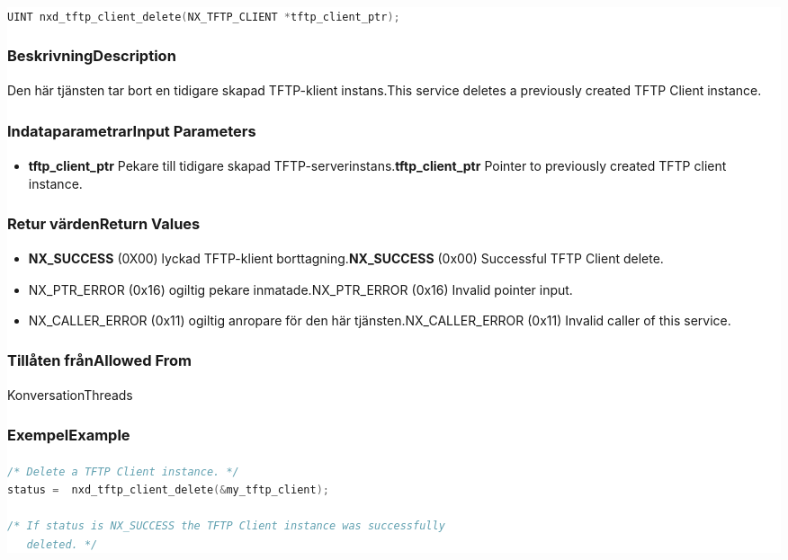 ```C
UINT nxd_tftp_client_delete(NX_TFTP_CLIENT *tftp_client_ptr);
```

### <a name="description"></a><span data-ttu-id="d2576-151">Beskrivning</span><span class="sxs-lookup"><span data-stu-id="d2576-151">Description</span></span>

<span data-ttu-id="d2576-152">Den här tjänsten tar bort en tidigare skapad TFTP-klient instans.</span><span class="sxs-lookup"><span data-stu-id="d2576-152">This service deletes a previously created TFTP Client instance.</span></span>

### <a name="input-parameters"></a><span data-ttu-id="d2576-153">Indataparametrar</span><span class="sxs-lookup"><span data-stu-id="d2576-153">Input Parameters</span></span>

- <span data-ttu-id="d2576-154">**tftp_client_ptr** Pekare till tidigare skapad TFTP-serverinstans.</span><span class="sxs-lookup"><span data-stu-id="d2576-154">**tftp_client_ptr** Pointer to previously created TFTP client instance.</span></span>

### <a name="return-values"></a><span data-ttu-id="d2576-155">Retur värden</span><span class="sxs-lookup"><span data-stu-id="d2576-155">Return Values</span></span>

- <span data-ttu-id="d2576-156">**NX_SUCCESS** (0X00) lyckad TFTP-klient borttagning.</span><span class="sxs-lookup"><span data-stu-id="d2576-156">**NX_SUCCESS** (0x00) Successful TFTP Client delete.</span></span>

- <span data-ttu-id="d2576-157">NX_PTR_ERROR (0x16) ogiltig pekare inmatade.</span><span class="sxs-lookup"><span data-stu-id="d2576-157">NX_PTR_ERROR (0x16) Invalid pointer input.</span></span>

- <span data-ttu-id="d2576-158">NX_CALLER_ERROR (0x11) ogiltig anropare för den här tjänsten.</span><span class="sxs-lookup"><span data-stu-id="d2576-158">NX_CALLER_ERROR (0x11) Invalid caller of this service.</span></span>

### <a name="allowed-from"></a><span data-ttu-id="d2576-159">Tillåten från</span><span class="sxs-lookup"><span data-stu-id="d2576-159">Allowed From</span></span>

<span data-ttu-id="d2576-160">Konversation</span><span class="sxs-lookup"><span data-stu-id="d2576-160">Threads</span></span>

### <a name="example"></a><span data-ttu-id="d2576-161">Exempel</span><span class="sxs-lookup"><span data-stu-id="d2576-161">Example</span></span>

```C
/* Delete a TFTP Client instance. */
status =  nxd_tftp_client_delete(&my_tftp_client);

/* If status is NX_SUCCESS the TFTP Client instance was successfully
   deleted. */
```
